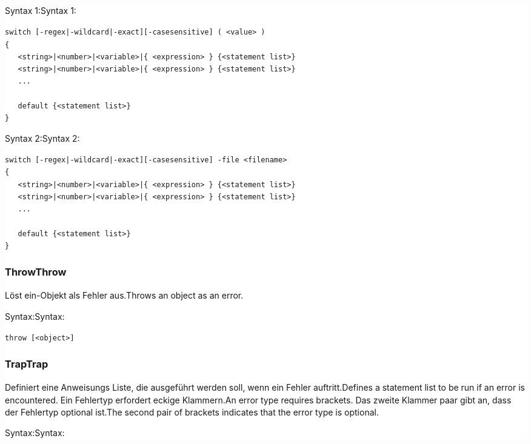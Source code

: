 <span data-ttu-id="6f8ad-305">Syntax 1:</span><span class="sxs-lookup"><span data-stu-id="6f8ad-305">Syntax 1:</span></span>

```Syntax
switch [-regex|-wildcard|-exact][-casesensitive] ( <value> )
{
   <string>|<number>|<variable>|{ <expression> } {<statement list>}
   <string>|<number>|<variable>|{ <expression> } {<statement list>}
   ...

   default {<statement list>}
}
```

<span data-ttu-id="6f8ad-306">Syntax 2:</span><span class="sxs-lookup"><span data-stu-id="6f8ad-306">Syntax 2:</span></span>

```Syntax
switch [-regex|-wildcard|-exact][-casesensitive] -file <filename>
{
   <string>|<number>|<variable>|{ <expression> } {<statement list>}
   <string>|<number>|<variable>|{ <expression> } {<statement list>}
   ...

   default {<statement list>}
}
```

### <a name="throw"></a><span data-ttu-id="6f8ad-307">Throw</span><span class="sxs-lookup"><span data-stu-id="6f8ad-307">Throw</span></span>

<span data-ttu-id="6f8ad-308">Löst ein-Objekt als Fehler aus.</span><span class="sxs-lookup"><span data-stu-id="6f8ad-308">Throws an object as an error.</span></span>

<span data-ttu-id="6f8ad-309">Syntax:</span><span class="sxs-lookup"><span data-stu-id="6f8ad-309">Syntax:</span></span>

```Syntax
throw [<object>]
```

### <a name="trap"></a><span data-ttu-id="6f8ad-310">Trap</span><span class="sxs-lookup"><span data-stu-id="6f8ad-310">Trap</span></span>

<span data-ttu-id="6f8ad-311">Definiert eine Anweisungs Liste, die ausgeführt werden soll, wenn ein Fehler auftritt.</span><span class="sxs-lookup"><span data-stu-id="6f8ad-311">Defines a statement list to be run if an error is encountered.</span></span> <span data-ttu-id="6f8ad-312">Ein Fehlertyp erfordert eckige Klammern.</span><span class="sxs-lookup"><span data-stu-id="6f8ad-312">An error type requires brackets.</span></span> <span data-ttu-id="6f8ad-313">Das zweite Klammer paar gibt an, dass der Fehlertyp optional ist.</span><span class="sxs-lookup"><span data-stu-id="6f8ad-313">The second pair of brackets indicates that the error type is optional.</span></span>

<span data-ttu-id="6f8ad-314">Syntax:</span><span class="sxs-lookup"><span data-stu-id="6f8ad-314">Syntax:</span></span>
